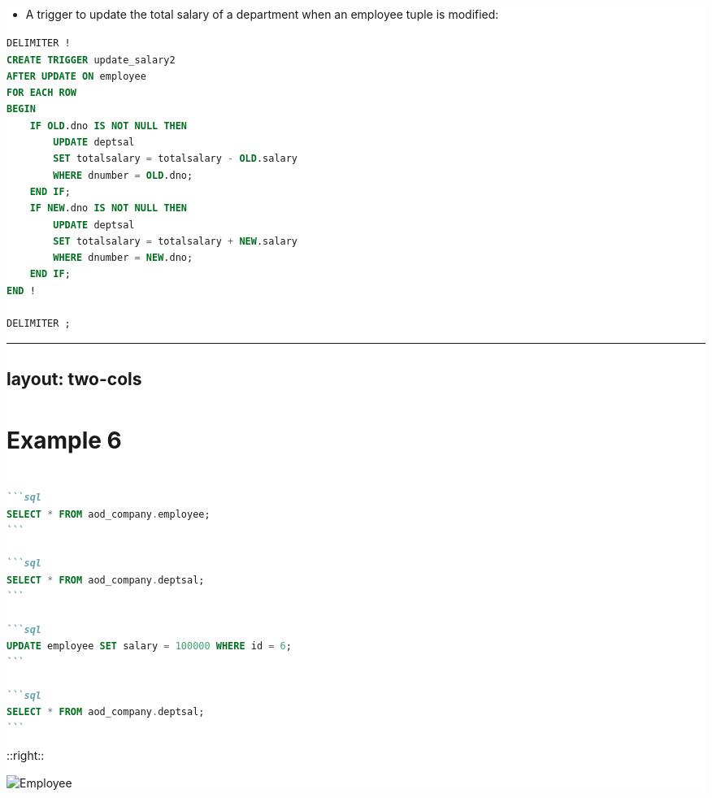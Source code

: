- A trigger to update the total salary of a department when an employee tuple is modified:


```sql {*|6|7|8|9|10|11|12|13|14|15}
DELIMITER !
CREATE TRIGGER update_salary2
AFTER UPDATE ON employee
FOR EACH ROW
BEGIN
    IF OLD.dno IS NOT NULL THEN
        UPDATE deptsal
        SET totalsalary = totalsalary - OLD.salary
        WHERE dnumber = OLD.dno;
    END IF;
    IF NEW.dno IS NOT NULL THEN
        UPDATE deptsal
        SET totalsalary = totalsalary + NEW.salary
        WHERE dnumber = NEW.dno;
    END IF;
END !

DELIMITER ;
```

---
layout: two-cols
---

# Example 6

````md magic-move

```sql
SELECT * FROM aod_company.employee;
```

```sql
SELECT * FROM aod_company.deptsal; 
```

```sql
UPDATE employee SET salary = 100000 WHERE id = 6;
```

```sql
SELECT * FROM aod_company.deptsal; 
```

````


::right::

<div v-show="$slidev.nav.clicks === 0">

![Employee](/images/sql-storedproc-views/employee.png)
</div>
